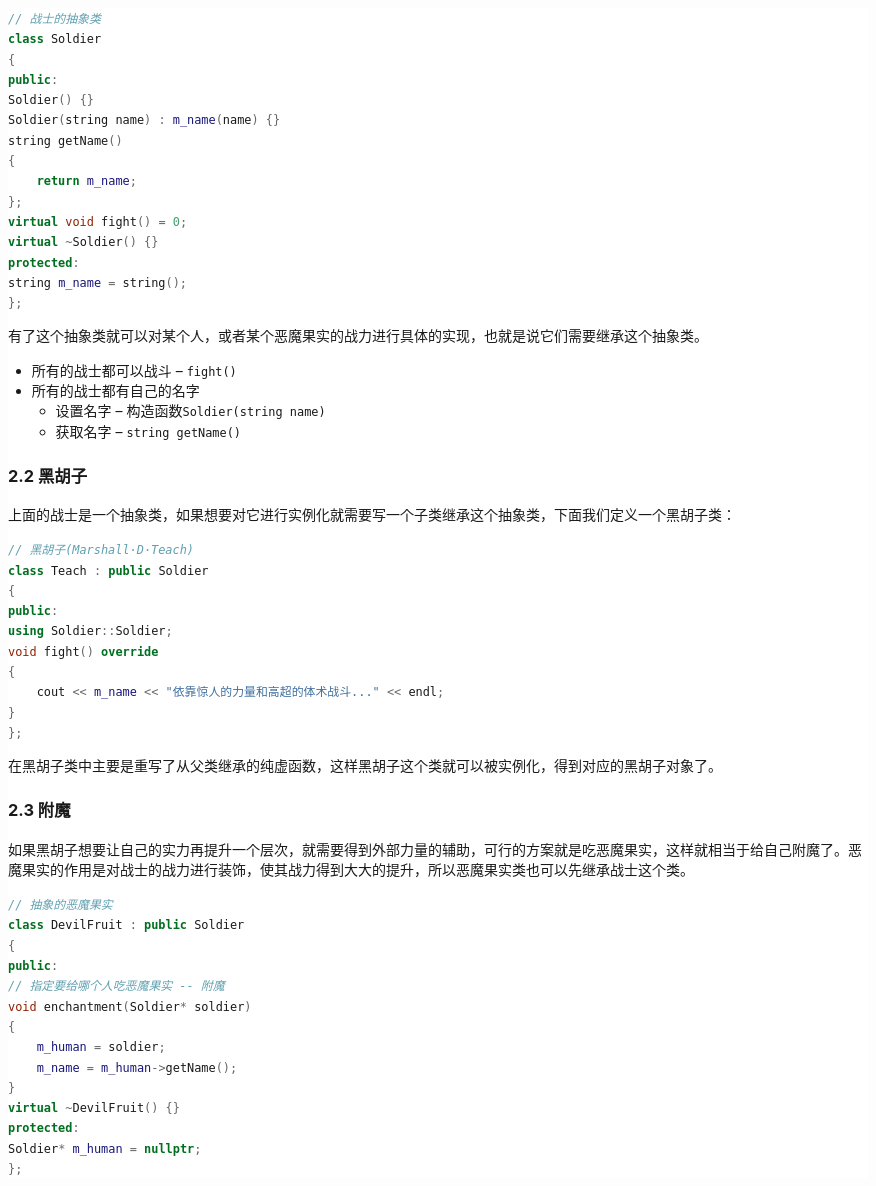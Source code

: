 ```cpp
// 战士的抽象类
class Soldier
{
public:
Soldier() {}
Soldier(string name) : m_name(name) {}
string getName() 
{ 
    return m_name;
};
virtual void fight() = 0;
virtual ~Soldier() {}
protected:
string m_name = string();
};
```

有了这个抽象类就可以对某个人，或者某个恶魔果实的战力进行具体的实现，也就是说它们需要继承这个抽象类。

+ 所有的战士都可以战斗 – `fight()`
+ 所有的战士都有自己的名字
    - 设置名字 – 构造函数`Soldier(string name)`
    - 获取名字 – `string getName() `

### 2.2 黑胡子
上面的战士是一个抽象类，如果想要对它进行实例化就需要写一个子类继承这个抽象类，下面我们定义一个黑胡子类：

```cpp
// 黑胡子(Marshall·D·Teach)
class Teach : public Soldier
{
public:
using Soldier::Soldier;
void fight() override
{
    cout << m_name << "依靠惊人的力量和高超的体术战斗..." << endl;
}
};
```

在黑胡子类中主要是重写了从父类继承的纯虚函数，这样黑胡子这个类就可以被实例化，得到对应的黑胡子对象了。

### 2.3 附魔
如果黑胡子想要让自己的实力再提升一个层次，就需要得到外部力量的辅助，可行的方案就是吃恶魔果实，这样就相当于给自己附魔了。恶魔果实的作用是对战士的战力进行装饰，使其战力得到大大的提升，所以恶魔果实类也可以先继承战士这个类。

```cpp
// 抽象的恶魔果实
class DevilFruit : public Soldier
{
public:
// 指定要给哪个人吃恶魔果实 -- 附魔
void enchantment(Soldier* soldier)
{
    m_human = soldier;
    m_name = m_human->getName();
}
virtual ~DevilFruit() {}
protected:
Soldier* m_human = nullptr;
};
```
